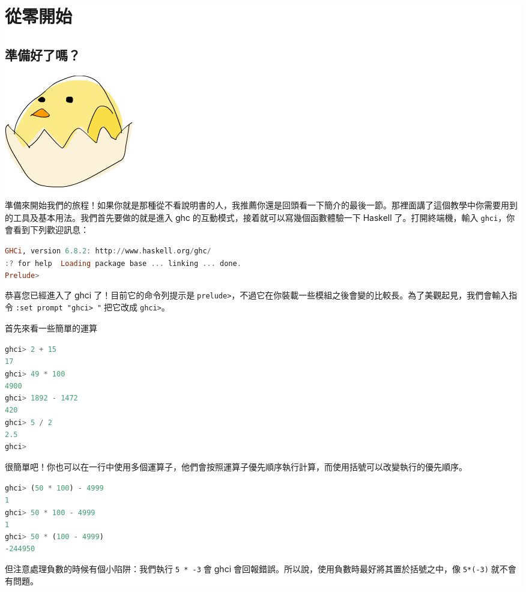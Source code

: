 # 從零開始

## 準備好了嗎？

![](../../.gitbook/assets/startingout.png)

準備來開始我們的旅程！如果你就是那種從不看說明書的人，我推薦你還是回頭看一下簡介的最後一節。那裡面講了這個教學中你需要用到的工具及基本用法。我們首先要做的就是進入 ghc 的互動模式，接着就可以寫幾個函數體驗一下 Haskell 了。打開終端機，輸入 `ghci`，你會看到下列歡迎訊息：

```haskell
GHCi, version 6.8.2: http://www.haskell.org/ghc/
:? for help  Loading package base ... linking ... done.
Prelude>
```

恭喜您已經進入了 ghci 了！目前它的命令列提示是 `prelude>`，不過它在你裝載一些模組之後會變的比較長。為了美觀起見，我們會輸入指令 `:set prompt "ghci> "` 把它改成 `ghci>`。

首先來看一些簡單的運算

```haskell
ghci> 2 + 15
17
ghci> 49 * 100
4900
ghci> 1892 - 1472
420
ghci> 5 / 2
2.5
ghci>
```

很簡單吧！你也可以在一行中使用多個運算子，他們會按照運算子優先順序執行計算，而使用括號可以改變執行的優先順序。

```haskell
ghci> (50 * 100) - 4999
1  
ghci> 50 * 100 - 4999
1  
ghci> 50 * (100 - 4999)
-244950
```

但注意處理負數的時候有個小陷阱：我們執行 `5 * -3` 會 ghci 會回報錯誤。所以說，使用負數時最好將其置於括號之中，像 `5*(-3)` 就不會有問題。
